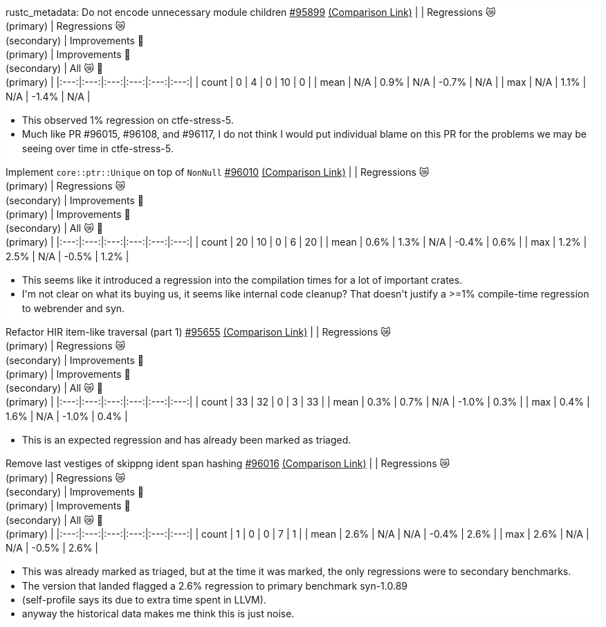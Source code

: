 
rustc_metadata: Do not encode unnecessary module children [#95899](https://github.com/rust-lang/rust/pull/95899) [(Comparison Link)](https://perf.rust-lang.org/compare.html?start=878c7833f6c1ff10e2fd89074e5bd4ef5ff15936&end=563ef23529ae800b2b136cabdc71a81d86a75f58&stat=instructions:u)
| | Regressions 😿 <br />(primary) | Regressions 😿 <br />(secondary) | Improvements 🎉 <br />(primary) | Improvements 🎉 <br />(secondary) | All 😿 🎉 <br />(primary) |
|:---:|:---:|:---:|:---:|:---:|:---:|
| count | 0 | 4 | 0 | 10 | 0 |
| mean | N/A | 0.9% | N/A | -0.7% | N/A |
| max | N/A | 1.1% | N/A | -1.4% | N/A |
* This observed 1% regression on ctfe-stress-5.
* Much like PR #96015, #96108, and #96117, I do not think I would put individual blame on this PR for the problems we may be seeing over time in ctfe-stress-5.


Implement `core::ptr::Unique` on top of `NonNull` [#96010](https://github.com/rust-lang/rust/pull/96010) [(Comparison Link)](https://perf.rust-lang.org/compare.html?start=43a71dc732af0f7cc5895cca8d001184c252426a&end=ac8b11810f4a0def3596ee401feb9ef00015b555&stat=instructions:u)
| | Regressions 😿 <br />(primary) | Regressions 😿 <br />(secondary) | Improvements 🎉 <br />(primary) | Improvements 🎉 <br />(secondary) | All 😿 🎉 <br />(primary) |
|:---:|:---:|:---:|:---:|:---:|:---:|
| count | 20 | 10 | 0 | 6 | 20 |
| mean | 0.6% | 1.3% | N/A | -0.4% | 0.6% |
| max | 1.2% | 2.5% | N/A | -0.5% | 1.2% |
* This seems like it introduced a regression into the compilation times for a lot of important crates.
* I'm not clear on what its buying us, it seems like internal code cleanup? That doesn't justify a >=1% compile-time regression to webrender and syn.

Refactor HIR item-like traversal (part 1) [#95655](https://github.com/rust-lang/rust/pull/95655) [(Comparison Link)](https://perf.rust-lang.org/compare.html?start=ac8b11810f4a0def3596ee401feb9ef00015b555&end=edba28277038f24ee80b88b66e054ec33facefa4&stat=instructions:u)
| | Regressions 😿 <br />(primary) | Regressions 😿 <br />(secondary) | Improvements 🎉 <br />(primary) | Improvements 🎉 <br />(secondary) | All 😿 🎉 <br />(primary) |
|:---:|:---:|:---:|:---:|:---:|:---:|
| count | 33 | 32 | 0 | 3 | 33 |
| mean | 0.3% | 0.7% | N/A | -1.0% | 0.3% |
| max | 0.4% | 1.6% | N/A | -1.0% | 0.4% |
* This is an expected regression and has already been marked as triaged.

Remove last vestiges of skippng ident span hashing [#96016](https://github.com/rust-lang/rust/pull/96016) [(Comparison Link)](https://perf.rust-lang.org/compare.html?start=edba28277038f24ee80b88b66e054ec33facefa4&end=af68f7182e11de7eced78078313e9ba0436db84e&stat=instructions:u)
| | Regressions 😿 <br />(primary) | Regressions 😿 <br />(secondary) | Improvements 🎉 <br />(primary) | Improvements 🎉 <br />(secondary) | All 😿 🎉 <br />(primary) |
|:---:|:---:|:---:|:---:|:---:|:---:|
| count | 1 | 0 | 0 | 7 | 1 |
| mean | 2.6% | N/A | N/A | -0.4% | 2.6% |
| max | 2.6% | N/A | N/A | -0.5% | 2.6% |
* This was already marked as triaged, but at the time it was marked, the only regressions were to secondary benchmarks.
* The version that landed flagged a 2.6% regression to primary benchmark syn-1.0.89
* (self-profile says its due to extra time spent in LLVM).
* anyway the historical data makes me think this is just noise.
